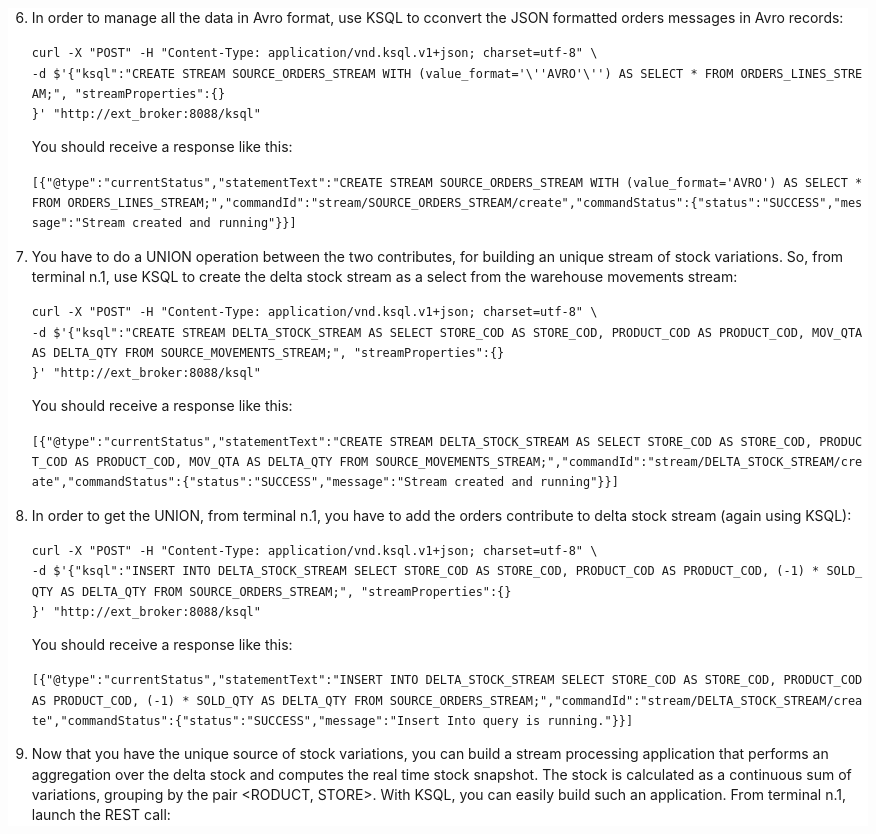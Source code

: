 6. In order to manage all the data in Avro format, use KSQL to cconvert the JSON formatted orders messages in Avro records:

	```
    curl -X "POST" -H "Content-Type: application/vnd.ksql.v1+json; charset=utf-8" \
	-d $'{"ksql":"CREATE STREAM SOURCE_ORDERS_STREAM WITH (value_format='\''AVRO'\'') AS SELECT * FROM ORDERS_LINES_STREAM;", "streamProperties":{}
	}' "http://ext_broker:8088/ksql"
    ```
	
	You should receive a response like this:
    ```
	[{"@type":"currentStatus","statementText":"CREATE STREAM SOURCE_ORDERS_STREAM WITH (value_format='AVRO') AS SELECT * FROM ORDERS_LINES_STREAM;","commandId":"stream/SOURCE_ORDERS_STREAM/create","commandStatus":{"status":"SUCCESS","message":"Stream created and running"}}]
	```
	
7. You have to do a UNION operation between the two contributes, for building an unique stream of stock variations. So, from terminal n.1, use KSQL to create the delta stock stream as a select from the warehouse movements stream:
	
	```
    curl -X "POST" -H "Content-Type: application/vnd.ksql.v1+json; charset=utf-8" \
	-d $'{"ksql":"CREATE STREAM DELTA_STOCK_STREAM AS SELECT STORE_COD AS STORE_COD, PRODUCT_COD AS PRODUCT_COD, MOV_QTA AS DELTA_QTY FROM SOURCE_MOVEMENTS_STREAM;", "streamProperties":{}
	}' "http://ext_broker:8088/ksql"
    ```
	
	You should receive a response like this:
    ```
	[{"@type":"currentStatus","statementText":"CREATE STREAM DELTA_STOCK_STREAM AS SELECT STORE_COD AS STORE_COD, PRODUCT_COD AS PRODUCT_COD, MOV_QTA AS DELTA_QTY FROM SOURCE_MOVEMENTS_STREAM;","commandId":"stream/DELTA_STOCK_STREAM/create","commandStatus":{"status":"SUCCESS","message":"Stream created and running"}}]
	```
	
8. In order to get the UNION, from terminal n.1, you have to add the orders contribute to delta stock stream (again using KSQL):
	
	```
    curl -X "POST" -H "Content-Type: application/vnd.ksql.v1+json; charset=utf-8" \
	-d $'{"ksql":"INSERT INTO DELTA_STOCK_STREAM SELECT STORE_COD AS STORE_COD, PRODUCT_COD AS PRODUCT_COD, (-1) * SOLD_QTY AS DELTA_QTY FROM SOURCE_ORDERS_STREAM;", "streamProperties":{}
	}' "http://ext_broker:8088/ksql"
    ```
	
	You should receive a response like this:
    ```
	[{"@type":"currentStatus","statementText":"INSERT INTO DELTA_STOCK_STREAM SELECT STORE_COD AS STORE_COD, PRODUCT_COD AS PRODUCT_COD, (-1) * SOLD_QTY AS DELTA_QTY FROM SOURCE_ORDERS_STREAM;","commandId":"stream/DELTA_STOCK_STREAM/create","commandStatus":{"status":"SUCCESS","message":"Insert Into query is running."}}]
	```
	
9. Now that you have the unique source of stock variations, you can build a stream processing application that performs an aggregation over the delta stock and computes the real time stock snapshot.  The stock is calculated as a continuous sum of variations, grouping by the pair <RODUCT, STORE>. With KSQL, you can easily build such an application. From terminal n.1, launch the REST call:
	